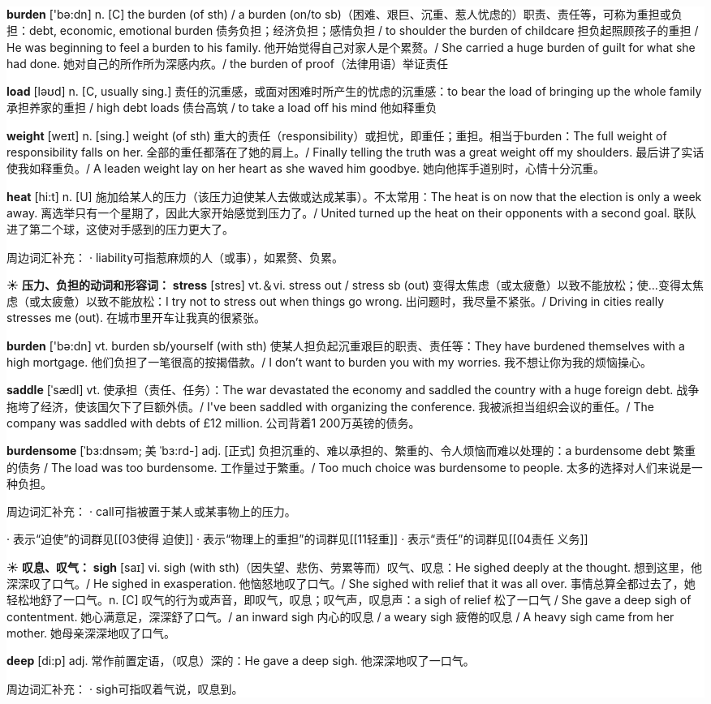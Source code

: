 <span class="vocabulary">**burden**</span> ['bə:dn] 
<span class="definition">n. [C] the burden (of sth) / a burden (on/to sb)（困难、艰巨、沉重、惹人忧虑的）职责、责任等，可称为重担或负担：</span>debt, economic, emotional burden 债务负担；经济负担；感情负担 / to shoulder the burden of childcare 担负起照顾孩子的重担 / He was beginning to feel a burden to his family. 他开始觉得自己对家人是个累赘。/ She carried a huge burden of guilt for what she had done. 她对自己的所作所为深感内疚。/ the burden of proof（法律用语）举证责任

<span class="vocabulary">**load**</span> [ləʊd] 
<span class="definition">n. [C, usually sing.] 责任的沉重感，或面对困难时所产生的忧虑的沉重感：</span>to bear the load of bringing up the whole family 承担养家的重担 / high debt loads 债台高筑 / to take a load off his mind 他如释重负 

<span class="vocabulary">**weight**</span> [weɪt] 
<span class="definition">n. [sing.] weight (of sth) 重大的责任（responsibility）或担忧，即重任；重担。相当于burden：</span>The full weight of responsibility falls on her. 全部的重任都落在了她的肩上。/ Finally telling the truth was a great weight off my shoulders. 最后讲了实话使我如释重负。/ A leaden weight lay on her heart as she waved him goodbye. 她向他挥手道别时，心情十分沉重。

<span class="vocabulary">**heat**</span> [hi:t] 
<span class="definition">n. [U] 施加给某人的压力（该压力迫使某人去做或达成某事）。不太常用：</span>The heat is on now that the election is only a week away. 离选举只有一个星期了，因此大家开始感觉到压力了。/ United turned up the heat on their opponents with a second goal. 联队进了第二个球，这使对手感到的压力更大了。

周边词汇补充：
· liability可指惹麻烦的人（或事），如累赘、负累。

☀ <span class="category">**压力、负担的动词和形容词：**</span>
<span class="vocabulary">**stress**</span> [stres] 
<span class="definition">vt.＆vi. stress out / stress sb (out) 变得太焦虑（或太疲惫）以致不能放松；使…变得太焦虑（或太疲惫）以致不能放松：</span>I try not to stress out when things go wrong. 出问题时，我尽量不紧张。/ Driving in cities really stresses me (out). 在城市里开车让我真的很紧张。

<span class="vocabulary">**burden**</span> ['bə:dn] 
<span class="definition">vt. burden sb/yourself (with sth) 使某人担负起沉重艰巨的职责、责任等：</span>They have burdened themselves with a high mortgage. 他们负担了一笔很高的按揭借款。/ I don’t want to burden you with my worries. 我不想让你为我的烦恼操心。
           
<span class="vocabulary">**saddle**</span> [ˈsædl]
<span class="definition">vt. 使承担（责任、任务）：</span>The war devastated the economy and saddled the country with a huge foreign debt. 战争拖垮了经济，使该国欠下了巨额外债。/ I've been saddled with organizing the conference. 我被派担当组织会议的重任。/ The company was saddled with debts of £12 million. 公司背着1 200万英镑的债务。
           
<span class="vocabulary">**burdensome**</span> [ˈbɜ:dnsəm; 美 ˈbɜ:rd-]
<span class="definition">adj. [正式] 负担沉重的、难以承担的、繁重的、令人烦恼而难以处理的：</span>a burdensome debt 繁重的债务 / The load was too burdensome. 工作量过于繁重。/ Too much choice was burdensome to people. 太多的选择对人们来说是一种负担。

周边词汇补充：
· call可指被置于某人或某事物上的压力。

· 表示“迫使”的词群见[[03使得 迫使]]
· 表示“物理上的重担”的词群见[[11轻重]]
· 表示“责任”的词群见[[04责任 义务]]

☀ <span class="category">**叹息、叹气：**</span>
<span class="vocabulary">**sigh**</span> [saɪ] 
<span class="definition">vi. sigh (with sth)（因失望、悲伤、劳累等而）叹气、叹息：</span>He sighed deeply at the thought. 想到这里，他深深叹了口气。/ He sighed in exasperation. 他恼怒地叹了口气。/ She sighed with relief that it was all over. 事情总算全都过去了，她轻松地舒了一口气。<span class="definition">n. [C] 叹气的行为或声音，即叹气，叹息；叹气声，叹息声：</span>a sigh of relief 松了一口气 / She gave a deep sigh of contentment. 她心满意足，深深舒了口气。/ an inward sigh 内心的叹息 / a weary sigh 疲倦的叹息 / A heavy sigh came from her mother. 她母亲深深地叹了口气。

<span class="vocabulary">**deep**</span> [di:p] 
<span class="definition">adj. 常作前置定语，（叹息）深的：</span>He gave a deep sigh. 他深深地叹了一口气。

周边词汇补充：
· sigh可指叹着气说，叹息到。

